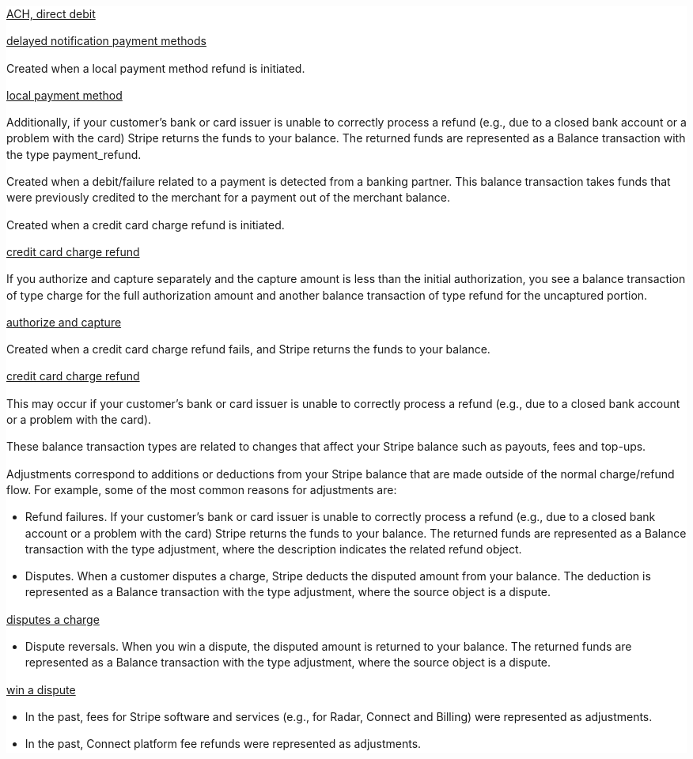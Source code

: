 [ACH, direct debit](/payments/payment-methods/overview)

[delayed notification payment methods](/payments/payment-methods#payment-notification)

Created when a local payment method refund is initiated.

[local payment method](/payments/payment-methods/overview)

Additionally, if your customer’s bank or card issuer is unable to correctly process a refund (e.g., due to a closed bank account or a problem with the card) Stripe returns the funds to your balance. The returned funds are represented as a Balance transaction with the type payment_refund.

Created when a debit/failure related to a payment is detected from a banking partner. This balance transaction takes funds that were previously credited to the merchant for a payment out of the merchant balance.

Created when a credit card charge refund is initiated.

[credit card charge refund](/refunds)

If you authorize and capture separately and the capture amount is less than the initial authorization, you see a balance transaction of type charge for the full authorization amount and another balance transaction of type refund for the uncaptured portion.

[authorize and capture](/payments/place-a-hold-on-a-payment-method)

Created when a credit card charge refund fails, and Stripe returns the funds to your balance.

[credit card charge refund](/refunds)

This may occur if your customer’s bank or card issuer is unable to correctly process a refund (e.g., due to a closed bank account or a problem with the card).

These balance transaction types are related to changes that affect your Stripe balance such as payouts, fees and top-ups.

Adjustments correspond to additions or deductions from your Stripe balance that are made outside of the normal charge/refund flow. For example, some of the most common reasons for adjustments are:

- Refund failures. If your customer’s bank or card issuer is unable to correctly process a refund (e.g., due to a closed bank account or a problem with the card) Stripe returns the funds to your balance. The returned funds are represented as a Balance transaction with the type adjustment, where the description indicates the related refund object.

- Disputes. When a customer disputes a charge, Stripe deducts the disputed amount from your balance. The deduction is represented as a Balance transaction with the type adjustment, where the source object is a dispute.

[disputes a charge](/disputes)

- Dispute reversals. When you win a dispute, the disputed amount is returned to your balance. The returned funds are represented as a Balance transaction with the type adjustment, where the source object is a dispute.

[win a dispute](/disputes#responding-to-a-dispute)

- In the past, fees for Stripe software and services (e.g., for Radar, Connect and Billing) were represented as adjustments.

- In the past, Connect platform fee refunds were represented as adjustments.
